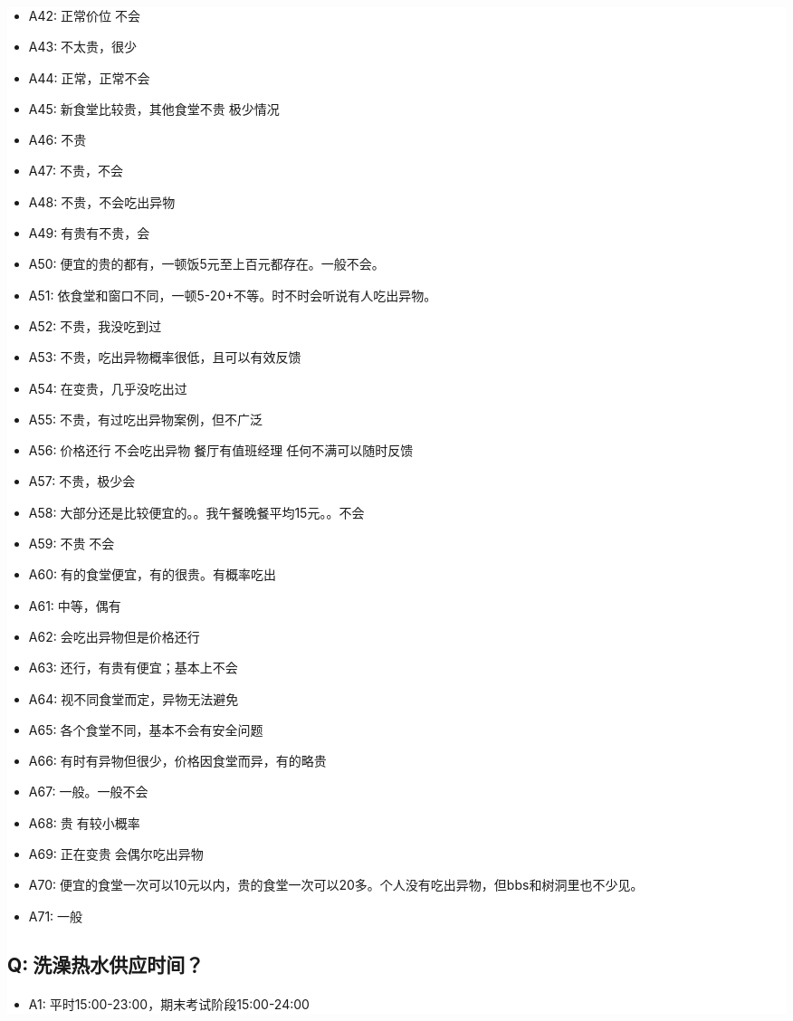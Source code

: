 - A42: 正常价位 不会

- A43: 不太贵，很少

- A44: 正常，正常不会

- A45: 新食堂比较贵，其他食堂不贵 极少情况

- A46: 不贵

- A47: 不贵，不会

- A48: 不贵，不会吃出异物

- A49: 有贵有不贵，会

- A50: 便宜的贵的都有，一顿饭5元至上百元都存在。一般不会。

- A51: 依食堂和窗口不同，一顿5-20+不等。时不时会听说有人吃出异物。

- A52: 不贵，我没吃到过

- A53: 不贵，吃出异物概率很低，且可以有效反馈

- A54: 在变贵，几乎没吃出过

- A55: 不贵，有过吃出异物案例，但不广泛

- A56: 价格还行  不会吃出异物  餐厅有值班经理  任何不满可以随时反馈

- A57: 不贵，极少会

- A58: 大部分还是比较便宜的。。我午餐晚餐平均15元。。不会

- A59: 不贵 不会

- A60: 有的食堂便宜，有的很贵。有概率吃出

- A61: 中等，偶有

- A62: 会吃出异物但是价格还行

- A63: 还行，有贵有便宜；基本上不会

- A64: 视不同食堂而定，异物无法避免

- A65: 各个食堂不同，基本不会有安全问题

- A66: 有时有异物但很少，价格因食堂而异，有的略贵

- A67: 一般。一般不会

- A68: 贵 有较小概率

- A69: 正在变贵 会偶尔吃出异物

- A70: 便宜的食堂一次可以10元以内，贵的食堂一次可以20多。个人没有吃出异物，但bbs和树洞里也不少见。

- A71: 一般

## Q: 洗澡热水供应时间？

- A1: 平时15:00-23:00，期末考试阶段15:00-24:00
